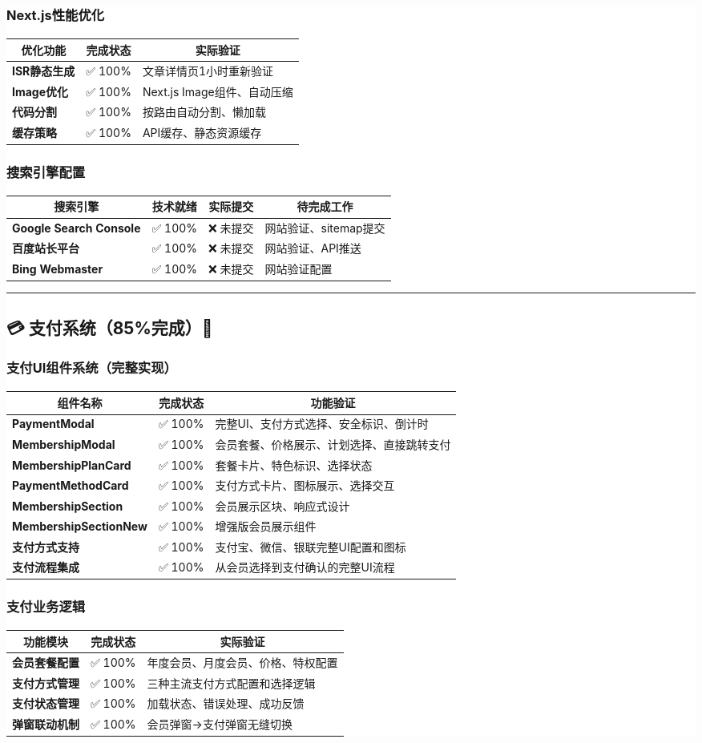 ### Next.js性能优化
| 优化功能 | 完成状态 | 实际验证 |
|---------|---------|----------|
| **ISR静态生成** | ✅ 100% | 文章详情页1小时重新验证 |
| **Image优化** | ✅ 100% | Next.js Image组件、自动压缩 |
| **代码分割** | ✅ 100% | 按路由自动分割、懒加载 |
| **缓存策略** | ✅ 100% | API缓存、静态资源缓存 |

### 搜索引擎配置
| 搜索引擎 | 技术就绪 | 实际提交 | 待完成工作 |
|---------|----------|---------|----------|
| **Google Search Console** | ✅ 100% | ❌ 未提交 | 网站验证、sitemap提交 |
| **百度站长平台** | ✅ 100% | ❌ 未提交 | 网站验证、API推送 |
| **Bing Webmaster** | ✅ 100% | ❌ 未提交 | 网站验证配置 |

---

## 💳 支付系统（85%完成）🎉

### 支付UI组件系统（完整实现）
| 组件名称 | 完成状态 | 功能验证 |
|---------|---------|----------|
| **PaymentModal** | ✅ 100% | 完整UI、支付方式选择、安全标识、倒计时 |
| **MembershipModal** | ✅ 100% | 会员套餐、价格展示、计划选择、直接跳转支付 |
| **MembershipPlanCard** | ✅ 100% | 套餐卡片、特色标识、选择状态 |
| **PaymentMethodCard** | ✅ 100% | 支付方式卡片、图标展示、选择交互 |
| **MembershipSection** | ✅ 100% | 会员展示区块、响应式设计 |
| **MembershipSectionNew** | ✅ 100% | 增强版会员展示组件 |
| **支付方式支持** | ✅ 100% | 支付宝、微信、银联完整UI配置和图标 |
| **支付流程集成** | ✅ 100% | 从会员选择到支付确认的完整UI流程 |

### 支付业务逻辑
| 功能模块 | 完成状态 | 实际验证 |
|---------|---------|----------|
| **会员套餐配置** | ✅ 100% | 年度会员、月度会员、价格、特权配置 |
| **支付方式管理** | ✅ 100% | 三种主流支付方式配置和选择逻辑 |
| **支付状态管理** | ✅ 100% | 加载状态、错误处理、成功反馈 |
| **弹窗联动机制** | ✅ 100% | 会员弹窗→支付弹窗无缝切换 |
